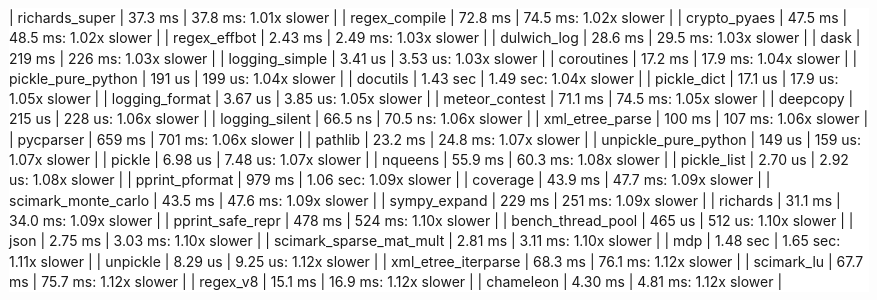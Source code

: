 | richards_super             | 37.3 ms                                                | 37.8 ms: 1.01x slower                                                  |
| regex_compile              | 72.8 ms                                                | 74.5 ms: 1.02x slower                                                  |
| crypto_pyaes               | 47.5 ms                                                | 48.5 ms: 1.02x slower                                                  |
| regex_effbot               | 2.43 ms                                                | 2.49 ms: 1.03x slower                                                  |
| dulwich_log                | 28.6 ms                                                | 29.5 ms: 1.03x slower                                                  |
| dask                       | 219 ms                                                 | 226 ms: 1.03x slower                                                   |
| logging_simple             | 3.41 us                                                | 3.53 us: 1.03x slower                                                  |
| coroutines                 | 17.2 ms                                                | 17.9 ms: 1.04x slower                                                  |
| pickle_pure_python         | 191 us                                                 | 199 us: 1.04x slower                                                   |
| docutils                   | 1.43 sec                                               | 1.49 sec: 1.04x slower                                                 |
| pickle_dict                | 17.1 us                                                | 17.9 us: 1.05x slower                                                  |
| logging_format             | 3.67 us                                                | 3.85 us: 1.05x slower                                                  |
| meteor_contest             | 71.1 ms                                                | 74.5 ms: 1.05x slower                                                  |
| deepcopy                   | 215 us                                                 | 228 us: 1.06x slower                                                   |
| logging_silent             | 66.5 ns                                                | 70.5 ns: 1.06x slower                                                  |
| xml_etree_parse            | 100 ms                                                 | 107 ms: 1.06x slower                                                   |
| pycparser                  | 659 ms                                                 | 701 ms: 1.06x slower                                                   |
| pathlib                    | 23.2 ms                                                | 24.8 ms: 1.07x slower                                                  |
| unpickle_pure_python       | 149 us                                                 | 159 us: 1.07x slower                                                   |
| pickle                     | 6.98 us                                                | 7.48 us: 1.07x slower                                                  |
| nqueens                    | 55.9 ms                                                | 60.3 ms: 1.08x slower                                                  |
| pickle_list                | 2.70 us                                                | 2.92 us: 1.08x slower                                                  |
| pprint_pformat             | 979 ms                                                 | 1.06 sec: 1.09x slower                                                 |
| coverage                   | 43.9 ms                                                | 47.7 ms: 1.09x slower                                                  |
| scimark_monte_carlo        | 43.5 ms                                                | 47.6 ms: 1.09x slower                                                  |
| sympy_expand               | 229 ms                                                 | 251 ms: 1.09x slower                                                   |
| richards                   | 31.1 ms                                                | 34.0 ms: 1.09x slower                                                  |
| pprint_safe_repr           | 478 ms                                                 | 524 ms: 1.10x slower                                                   |
| bench_thread_pool          | 465 us                                                 | 512 us: 1.10x slower                                                   |
| json                       | 2.75 ms                                                | 3.03 ms: 1.10x slower                                                  |
| scimark_sparse_mat_mult    | 2.81 ms                                                | 3.11 ms: 1.10x slower                                                  |
| mdp                        | 1.48 sec                                               | 1.65 sec: 1.11x slower                                                 |
| unpickle                   | 8.29 us                                                | 9.25 us: 1.12x slower                                                  |
| xml_etree_iterparse        | 68.3 ms                                                | 76.1 ms: 1.12x slower                                                  |
| scimark_lu                 | 67.7 ms                                                | 75.7 ms: 1.12x slower                                                  |
| regex_v8                   | 15.1 ms                                                | 16.9 ms: 1.12x slower                                                  |
| chameleon                  | 4.30 ms                                                | 4.81 ms: 1.12x slower                                                  |